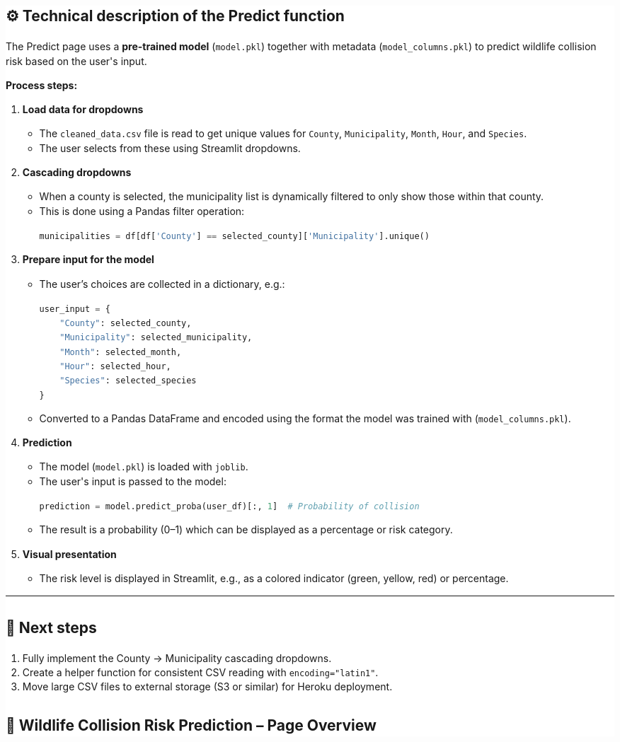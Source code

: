 ## ⚙️ Technical description of the Predict function

The Predict page uses a **pre-trained model** (`model.pkl`) together with metadata (`model_columns.pkl`) to predict wildlife collision risk based on the user's input.

**Process steps:**
1. **Load data for dropdowns**
   - The `cleaned_data.csv` file is read to get unique values for `County`, `Municipality`, `Month`, `Hour`, and `Species`.
   - The user selects from these using Streamlit dropdowns.

2. **Cascading dropdowns**
   - When a county is selected, the municipality list is dynamically filtered to only show those within that county.
   - This is done using a Pandas filter operation:
     ```python
     municipalities = df[df['County'] == selected_county]['Municipality'].unique()
     ```

3. **Prepare input for the model**
   - The user’s choices are collected in a dictionary, e.g.:
     ```python
     user_input = {
         "County": selected_county,
         "Municipality": selected_municipality,
         "Month": selected_month,
         "Hour": selected_hour,
         "Species": selected_species
     }
     ```
   - Converted to a Pandas DataFrame and encoded using the format the model was trained with (`model_columns.pkl`).

4. **Prediction**
   - The model (`model.pkl`) is loaded with `joblib`.
   - The user's input is passed to the model:
     ```python
     prediction = model.predict_proba(user_df)[:, 1]  # Probability of collision
     ```
   - The result is a probability (0–1) which can be displayed as a percentage or risk category.

5. **Visual presentation**
   - The risk level is displayed in Streamlit, e.g., as a colored indicator (green, yellow, red) or percentage.

---

## 🎯 Next steps
1. Fully implement the County → Municipality cascading dropdowns.
2. Create a helper function for consistent CSV reading with `encoding="latin1"`.
3. Move large CSV files to external storage (S3 or similar) for Heroku deployment.

## 🔮 Wildlife Collision Risk Prediction – Page Overview
